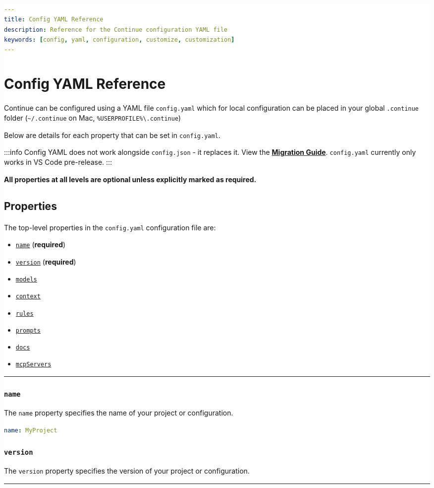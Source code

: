 ```yaml
---
title: Config YAML Reference
description: Reference for the Continue configuration YAML file
keywords: [config, yaml, configuration, customize, customization]
---
```


# Config YAML Reference



Continue can be configured using a YAML file `config.yaml` which for local configuration can be placed in your global `.continue` folder (`~/.continue` on Mac, `%USERPROFILE%\.continue`)

Below are details for each property that can be set in `config.yaml`.

:::info
Config YAML does not work alongside `config.json` - it replaces it. View the **[Migration Guide](/yaml-migration)**. `config.yaml` currently only works in VS Code pre-release.
:::

**All properties at all levels are optional unless explicitly marked as required.**

## Properties

The top-level properties in the `config.yaml` configuration file are:

- [`name`](#name) (**required**)

- [`version`](#version) (**required**)
- [`models`](#models)
- [`context`](#context)
- [`rules`](#rules)
- [`prompts`](#prompts)
- [`docs`](#docs)
  
  
- [`mcpServers`](#mcpservers)

---

### `name`

The `name` property specifies the name of your project or configuration.

```yaml title="config.yaml"
name: MyProject
```

### `version`

The `version` property specifies the version of your project or configuration.

---
